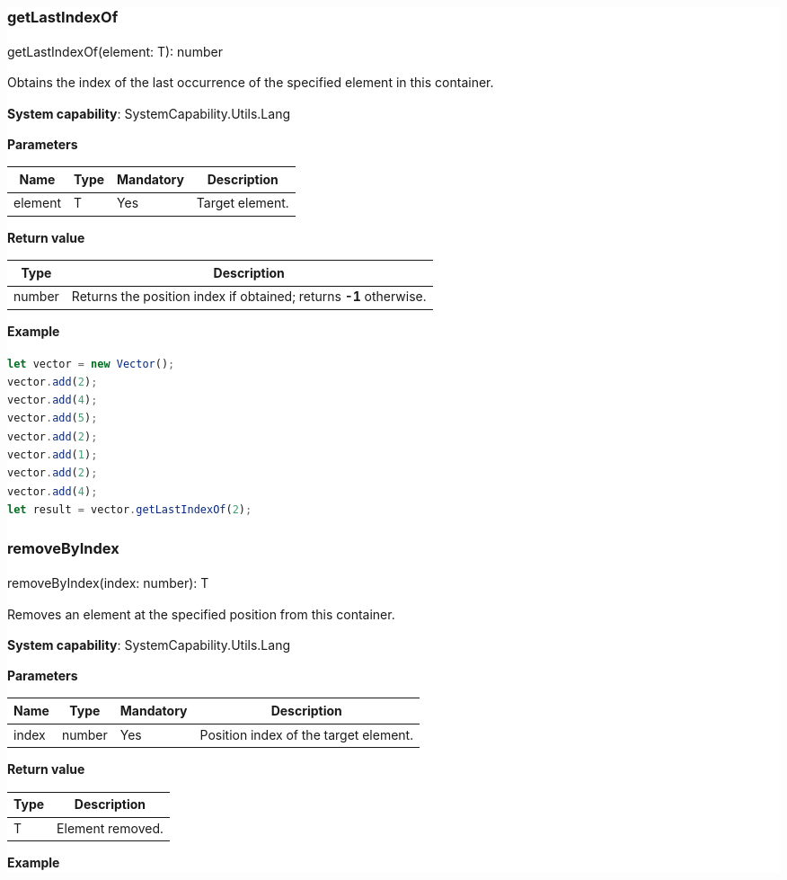 ### getLastIndexOf

getLastIndexOf(element: T): number

Obtains the index of the last occurrence of the specified element in this container.

**System capability**: SystemCapability.Utils.Lang

**Parameters**

| Name| Type| Mandatory| Description|
| -------- | -------- | -------- | -------- |
| element | T | Yes| Target element.|

**Return value**

| Type| Description|
| -------- | -------- |
| number | Returns the position index if obtained; returns **-1** otherwise.|

**Example**

```ts
let vector = new Vector();
vector.add(2);
vector.add(4);
vector.add(5);
vector.add(2);
vector.add(1);
vector.add(2);
vector.add(4);
let result = vector.getLastIndexOf(2);
```

### removeByIndex

removeByIndex(index: number): T

Removes an element at the specified position from this container.

**System capability**: SystemCapability.Utils.Lang

**Parameters**

| Name| Type| Mandatory| Description|
| -------- | -------- | -------- | -------- |
| index | number | Yes| Position index of the target element.|

**Return value**

| Type| Description|
| -------- | -------- |
| T | Element removed.|

**Example**
